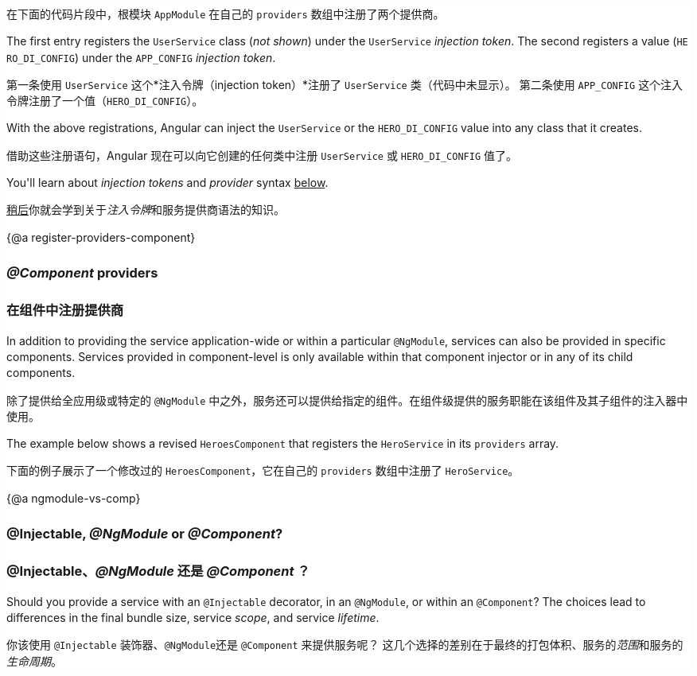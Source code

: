 在下面的代码片段中，根模块 `AppModule` 在自己的 `providers` 数组中注册了两个提供商。

<code-example path="dependency-injection/src/app/app.module.ts" linenums="false" title="src/app/app.module.ts (providers)" region="providers">
</code-example>

The first entry registers the `UserService` class (_not shown_) under the `UserService` _injection token_.
The second registers a value (`HERO_DI_CONFIG`) under the `APP_CONFIG` _injection token_.

第一条使用 `UserService` 这个*注入令牌（injection token）*注册了 `UserService` 类（代码中未显示）。
第二条使用 `APP_CONFIG` 这个注入令牌注册了一个值（`HERO_DI_CONFIG`）。

With the above registrations, Angular can inject the `UserService` or the `HERO_DI_CONFIG` value
into any class that it creates.

借助这些注册语句，Angular 现在可以向它创建的任何类中注册 `UserService` 或 `HERO_DI_CONFIG` 值了。

<div class="alert is-helpful">

You'll learn about _injection tokens_ and _provider_ syntax [below](#providers).

[稍后](#providers)你就会学到关于*注入令牌*和服务提供商语法的知识。

</div>

{@a register-providers-component}

### _@Component_ providers

### 在组件中注册提供商

In addition to providing the service application-wide or within a particular `@NgModule`, services can also be provided in specific components. Services provided in component-level is only available within that component injector or in any of its child components.

除了提供给全应用级或特定的 `@NgModule` 中之外，服务还可以提供给指定的组件。在组件级提供的服务职能在该组件及其子组件的注入器中使用。

The example below shows a revised `HeroesComponent` that registers the `HeroService` in its `providers` array.

下面的例子展示了一个修改过的 `HeroesComponent`，它在自己的 `providers` 数组中注册了 `HeroService`。

<code-example path="dependency-injection/src/app/heroes/heroes.component.1.ts" title="src/app/heroes/heroes.component.ts" linenums="false">
</code-example>

{@a ngmodule-vs-comp}

### @Injectable, _@NgModule_ or _@Component_?

### @Injectable、_@NgModule_ 还是 _@Component_ ？

Should you provide a service with an `@Injectable` decorator, in an `@NgModule`, or within an `@Component`?
The choices lead to differences in the final bundle size, service _scope_, and service _lifetime_.

你该使用 `@Injectable` 装饰器、`@NgModule`还是 `@Component` 来提供服务呢？
这几个选择的差别在于最终的打包体积、服务的*范围*和服务的*生命周期*。
